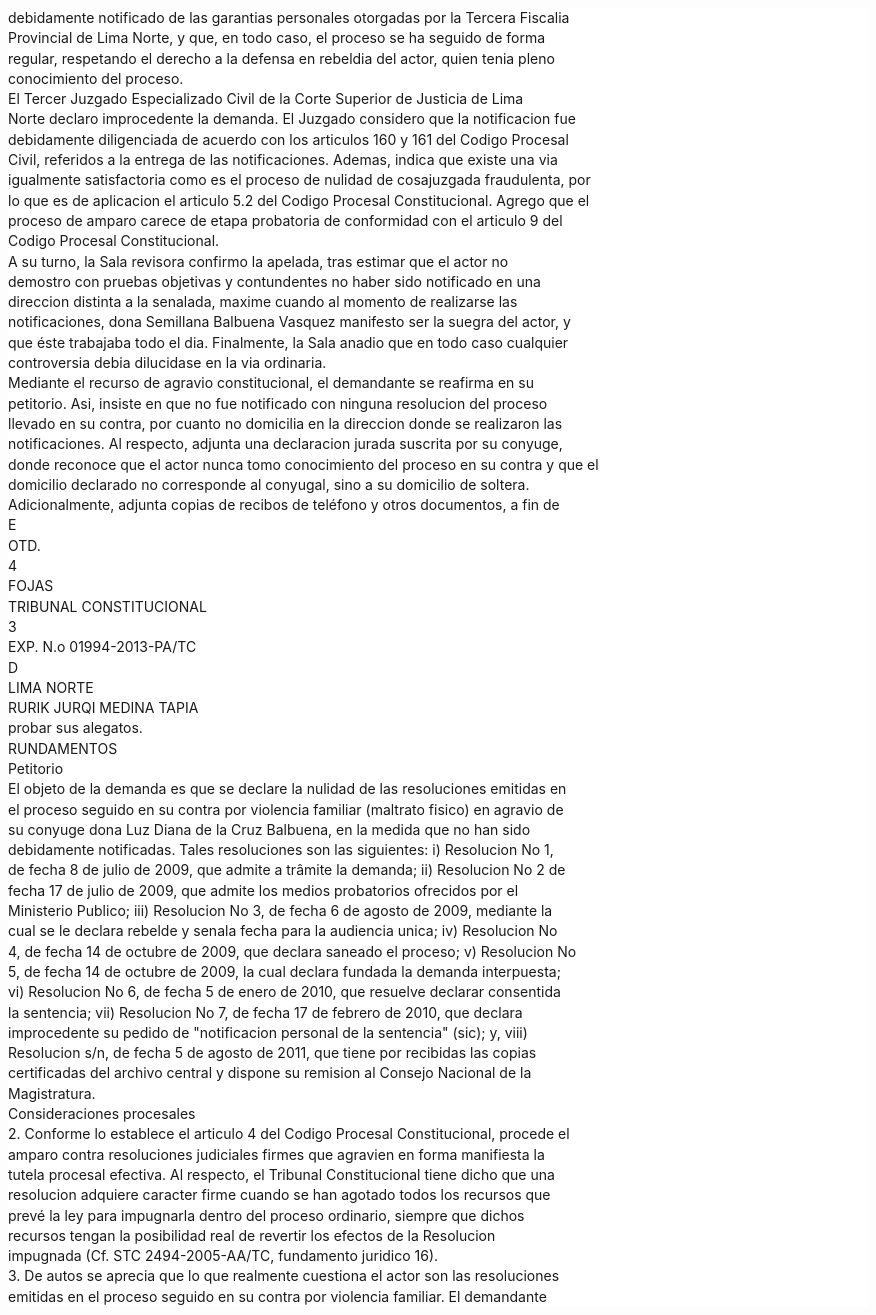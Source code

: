 debidamente notificado de las garantias personales otorgadas por la Tercera Fiscalia  
Provincial de Lima Norte, y que, en todo caso, el proceso se ha seguido de forma  
regular, respetando el derecho a la defensa en rebeldia del actor, quien tenia pleno  
conocimiento del proceso.  
El Tercer Juzgado Especializado Civil de la Corte Superior de Justicia de Lima  
Norte declaro improcedente la demanda. El Juzgado considero que la notificacion fue  
debidamente diligenciada de acuerdo con los articulos 160 y 161 del Codigo Procesal  
Civil, referidos a la entrega de las notificaciones. Ademas, indica que existe una via  
igualmente satisfactoria como es el proceso de nulidad de cosajuzgada fraudulenta, por  
lo que es de aplicacion el articulo 5.2 del Codigo Procesal Constitucional. Agrego que el  
proceso de amparo carece de etapa probatoria de conformidad con el articulo 9 del  
Codigo Procesal Constitucional.  
A su turno, la Sala revisora confirmo la apelada, tras estimar que el actor no  
demostro con pruebas objetivas y contundentes no haber sido notificado en una  
direccion distinta a la senalada, maxime cuando al momento de realizarse las  
notificaciones, dona Semillana Balbuena Vasquez manifesto ser la suegra del actor, y  
que éste trabajaba todo el dia. Finalmente, la Sala anadio que en todo caso cualquier  
controversia debia dilucidase en la via ordinaria.  
Mediante el recurso de agravio constitucional, el demandante se reafirma en su  
petitorio. Asi, insiste en que no fue notificado con ninguna resolucion del proceso  
llevado en su contra, por cuanto no domicilia en la direccion donde se realizaron las  
notificaciones. Al respecto, adjunta una declaracion jurada suscrita por su conyuge,  
donde reconoce que el actor nunca tomo conocimiento del proceso en su contra y que el  
domicilio declarado no corresponde al conyugal, sino a su domicilio de soltera.  
Adicionalmente, adjunta copias de recibos de teléfono y otros documentos, a fin de  
E  
OTD.  
4  
FOJAS  
TRIBUNAL CONSTITUCIONAL  
3  
EXP. N.o 01994-2013-PA/TC  
D  
LIMA NORTE  
RURIK JURQI MEDINA TAPIA  
probar sus alegatos.  
RUNDAMENTOS  
Petitorio  
El objeto de la demanda es que se declare la nulidad de las resoluciones emitidas en  
el proceso seguido en su contra por violencia familiar (maltrato fisico) en agravio de  
su conyuge dona Luz Diana de la Cruz Balbuena, en la medida que no han sido  
debidamente notificadas. Tales resoluciones son las siguientes: i) Resolucion No 1,  
de fecha 8 de julio de 2009, que admite a trâmite la demanda; ii) Resolucion No 2 de  
fecha 17 de julio de 2009, que admite los medios probatorios ofrecidos por el  
Ministerio Publico; iii) Resolucion No 3, de fecha 6 de agosto de 2009, mediante la  
cual se le declara rebelde y senala fecha para la audiencia unica; iv) Resolucion No  
4, de fecha 14 de octubre de 2009, que declara saneado el proceso; v) Resolucion No  
5, de fecha 14 de octubre de 2009, la cual declara fundada la demanda interpuesta;  
vi) Resolucion No 6, de fecha 5 de enero de 2010, que resuelve declarar consentida  
la sentencia; vii) Resolucion No 7, de fecha 17 de febrero de 2010, que declara  
improcedente su pedido de "notificacion personal de la sentencia" (sic); y, viii)  
Resolucion s/n, de fecha 5 de agosto de 2011, que tiene por recibidas las copias  
certificadas del archivo central y dispone su remision al Consejo Nacional de la  
Magistratura.  
Consideraciones procesales  
2. Conforme lo establece el articulo 4 del Codigo Procesal Constitucional, procede el  
amparo contra resoluciones judiciales firmes que agravien en forma manifiesta la  
tutela procesal efectiva. Al respecto, el Tribunal Constitucional tiene dicho que una  
resolucion adquiere caracter firme cuando se han agotado todos los recursos que  
prevé la ley para impugnarla dentro del proceso ordinario, siempre que dichos  
recursos tengan la posibilidad real de revertir los efectos de la Resolucion  
impugnada (Cf. STC 2494-2005-AA/TC, fundamento juridico 16).  
3. De autos se aprecia que lo que realmente cuestiona el actor son las resoluciones  
emitidas en el proceso seguido en su contra por violencia familiar. El demandante  